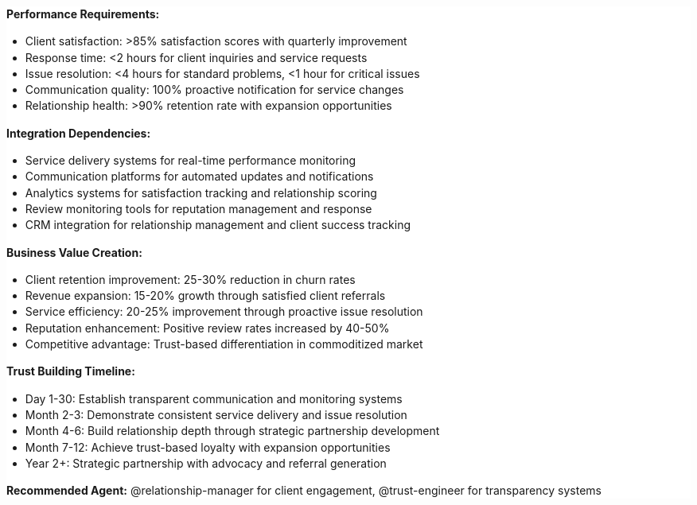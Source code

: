 **Performance Requirements:**
- Client satisfaction: >85% satisfaction scores with quarterly improvement
- Response time: <2 hours for client inquiries and service requests
- Issue resolution: <4 hours for standard problems, <1 hour for critical issues
- Communication quality: 100% proactive notification for service changes
- Relationship health: >90% retention rate with expansion opportunities

**Integration Dependencies:**
- Service delivery systems for real-time performance monitoring
- Communication platforms for automated updates and notifications
- Analytics systems for satisfaction tracking and relationship scoring
- Review monitoring tools for reputation management and response
- CRM integration for relationship management and client success tracking

**Business Value Creation:**
- Client retention improvement: 25-30% reduction in churn rates
- Revenue expansion: 15-20% growth through satisfied client referrals
- Service efficiency: 20-25% improvement through proactive issue resolution
- Reputation enhancement: Positive review rates increased by 40-50%
- Competitive advantage: Trust-based differentiation in commoditized market

**Trust Building Timeline:**
- Day 1-30: Establish transparent communication and monitoring systems
- Month 2-3: Demonstrate consistent service delivery and issue resolution
- Month 4-6: Build relationship depth through strategic partnership development
- Month 7-12: Achieve trust-based loyalty with expansion opportunities
- Year 2+: Strategic partnership with advocacy and referral generation

**Recommended Agent:** @relationship-manager for client engagement, @trust-engineer for transparency systems